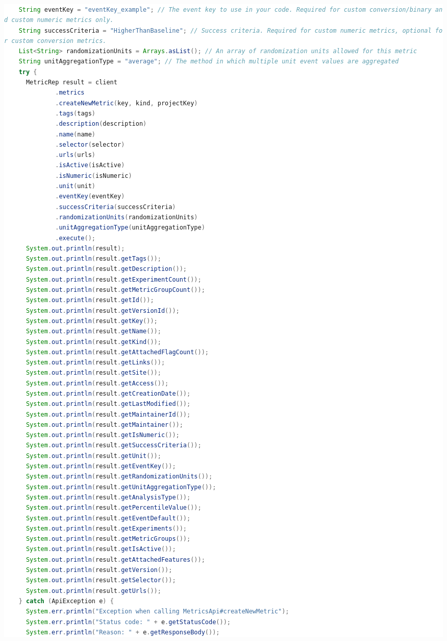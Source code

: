 ```java
    String eventKey = "eventKey_example"; // The event key to use in your code. Required for custom conversion/binary and custom numeric metrics only.
    String successCriteria = "HigherThanBaseline"; // Success criteria. Required for custom numeric metrics, optional for custom conversion metrics.
    List<String> randomizationUnits = Arrays.asList(); // An array of randomization units allowed for this metric
    String unitAggregationType = "average"; // The method in which multiple unit event values are aggregated
    try {
      MetricRep result = client
              .metrics
              .createNewMetric(key, kind, projectKey)
              .tags(tags)
              .description(description)
              .name(name)
              .selector(selector)
              .urls(urls)
              .isActive(isActive)
              .isNumeric(isNumeric)
              .unit(unit)
              .eventKey(eventKey)
              .successCriteria(successCriteria)
              .randomizationUnits(randomizationUnits)
              .unitAggregationType(unitAggregationType)
              .execute();
      System.out.println(result);
      System.out.println(result.getTags());
      System.out.println(result.getDescription());
      System.out.println(result.getExperimentCount());
      System.out.println(result.getMetricGroupCount());
      System.out.println(result.getId());
      System.out.println(result.getVersionId());
      System.out.println(result.getKey());
      System.out.println(result.getName());
      System.out.println(result.getKind());
      System.out.println(result.getAttachedFlagCount());
      System.out.println(result.getLinks());
      System.out.println(result.getSite());
      System.out.println(result.getAccess());
      System.out.println(result.getCreationDate());
      System.out.println(result.getLastModified());
      System.out.println(result.getMaintainerId());
      System.out.println(result.getMaintainer());
      System.out.println(result.getIsNumeric());
      System.out.println(result.getSuccessCriteria());
      System.out.println(result.getUnit());
      System.out.println(result.getEventKey());
      System.out.println(result.getRandomizationUnits());
      System.out.println(result.getUnitAggregationType());
      System.out.println(result.getAnalysisType());
      System.out.println(result.getPercentileValue());
      System.out.println(result.getEventDefault());
      System.out.println(result.getExperiments());
      System.out.println(result.getMetricGroups());
      System.out.println(result.getIsActive());
      System.out.println(result.getAttachedFeatures());
      System.out.println(result.getVersion());
      System.out.println(result.getSelector());
      System.out.println(result.getUrls());
    } catch (ApiException e) {
      System.err.println("Exception when calling MetricsApi#createNewMetric");
      System.err.println("Status code: " + e.getStatusCode());
      System.err.println("Reason: " + e.getResponseBody());
```
